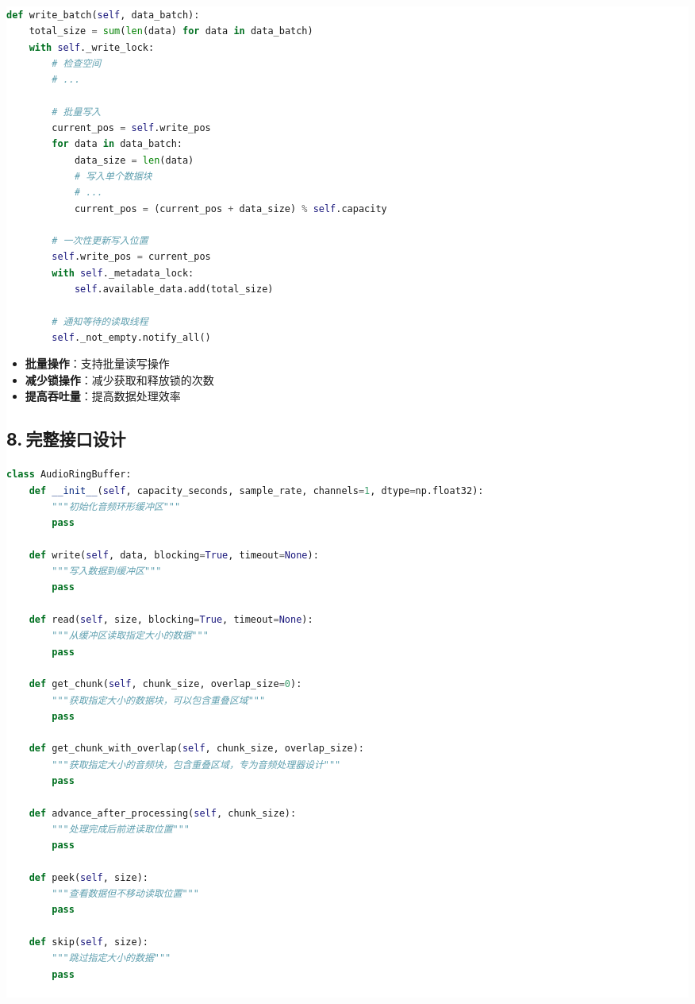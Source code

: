 ```python
def write_batch(self, data_batch):
    total_size = sum(len(data) for data in data_batch)
    with self._write_lock:
        # 检查空间
        # ...
        
        # 批量写入
        current_pos = self.write_pos
        for data in data_batch:
            data_size = len(data)
            # 写入单个数据块
            # ...
            current_pos = (current_pos + data_size) % self.capacity
            
        # 一次性更新写入位置
        self.write_pos = current_pos
        with self._metadata_lock:
            self.available_data.add(total_size)
            
        # 通知等待的读取线程
        self._not_empty.notify_all()
```

- **批量操作**：支持批量读写操作
- **减少锁操作**：减少获取和释放锁的次数
- **提高吞吐量**：提高数据处理效率

## 8. 完整接口设计

```python
class AudioRingBuffer:
    def __init__(self, capacity_seconds, sample_rate, channels=1, dtype=np.float32):
        """初始化音频环形缓冲区"""
        pass
        
    def write(self, data, blocking=True, timeout=None):
        """写入数据到缓冲区"""
        pass
        
    def read(self, size, blocking=True, timeout=None):
        """从缓冲区读取指定大小的数据"""
        pass
        
    def get_chunk(self, chunk_size, overlap_size=0):
        """获取指定大小的数据块，可以包含重叠区域"""
        pass
        
    def get_chunk_with_overlap(self, chunk_size, overlap_size):
        """获取指定大小的音频块，包含重叠区域，专为音频处理器设计"""
        pass
        
    def advance_after_processing(self, chunk_size):
        """处理完成后前进读取位置"""
        pass
        
    def peek(self, size):
        """查看数据但不移动读取位置"""
        pass
        
    def skip(self, size):
        """跳过指定大小的数据"""
        pass
        
```